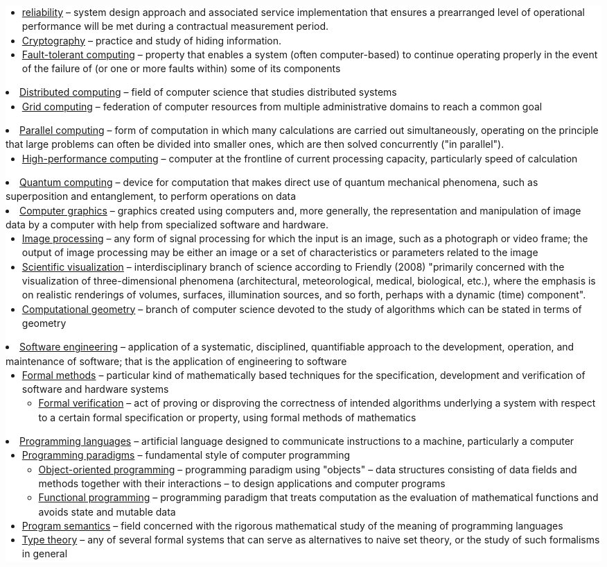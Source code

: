 <ul><li><a href="/wiki/High_availability" title="High availability">reliability</a> – system design approach and associated service implementation that ensures a prearranged level of operational performance will be met during a contractual measurement period.</li>
<li><a href="/wiki/Outline_of_cryptography" title="Outline of cryptography">Cryptography</a> – practice and study of hiding information.</li>
<li><a href="/wiki/Fault-tolerant_system" class="mw-redirect" title="Fault-tolerant system">Fault-tolerant computing</a> – property that enables a system (often computer-based) to continue operating properly in the event of the failure of (or one or more faults within) some of its components</li></ul></li>
<li><a href="/wiki/Distributed_computing" title="Distributed computing">Distributed computing</a> – field of computer science that studies distributed systems
<ul><li><a href="/wiki/Grid_computing" title="Grid computing">Grid computing</a> – federation of computer resources from multiple administrative domains to reach a common goal</li></ul></li>
<li><a href="/wiki/Parallel_computing" title="Parallel computing">Parallel computing</a> – form of computation in which many calculations are carried out simultaneously, operating on the principle that large problems can often be divided into smaller ones, which are then solved concurrently ("in parallel").
<ul><li><a href="/wiki/High-performance_computing" class="mw-redirect" title="High-performance computing">High-performance computing</a> – computer at the frontline of current processing capacity, particularly speed of calculation</li></ul></li>
<li><a href="/wiki/Quantum_computing" title="Quantum computing">Quantum computing</a> – device for computation that makes direct use of quantum mechanical phenomena, such as superposition and entanglement, to perform operations on data</li>
<li><a href="/wiki/Computer_graphics" title="Computer graphics">Computer graphics</a> – graphics created using computers and, more generally, the representation and manipulation of image data by a computer with help from specialized software and hardware.
<ul><li><a href="/wiki/Image_processing" class="mw-redirect" title="Image processing">Image processing</a> – any form of signal processing for which the input is an image, such as a photograph or video frame; the output of image processing may be either an image or a set of characteristics or parameters related to the image</li>
<li><a href="/wiki/Scientific_visualization" title="Scientific visualization">Scientific visualization</a> – interdisciplinary branch of science according to Friendly (2008) "primarily concerned with the visualization of three-dimensional phenomena (architectural, meteorological, medical, biological, etc.), where the emphasis is on realistic renderings of volumes, surfaces, illumination sources, and so forth, perhaps with a dynamic (time) component".</li>
<li><a href="/wiki/Computational_geometry" title="Computational geometry">Computational geometry</a> – branch of computer science devoted to the study of algorithms which can be stated in terms of geometry</li></ul></li>
<li><a href="/wiki/Outline_of_software_engineering" title="Outline of software engineering">Software engineering</a> – application of a systematic, disciplined, quantifiable approach to the development, operation, and maintenance of software; that is the application of engineering to software
<ul><li><a href="/wiki/Formal_methods" title="Formal methods">Formal methods</a> – particular kind of mathematically based techniques for the specification, development and verification of software and hardware systems
<ul><li><a href="/wiki/Formal_verification#Formal_verification_for_software" title="Formal verification">Formal verification</a> – act of proving or disproving the correctness of intended algorithms underlying a system with respect to a certain formal specification or property, using formal methods of mathematics</li></ul></li></ul></li>
<li><a href="/wiki/Programming_languages" class="mw-redirect" title="Programming languages">Programming languages</a> – artificial language designed to communicate instructions to a machine, particularly a computer
<ul><li><a href="/wiki/Programming_paradigms" class="mw-redirect" title="Programming paradigms">Programming paradigms</a> – fundamental style of computer programming
<ul><li><a href="/wiki/Object-oriented_programming" title="Object-oriented programming">Object-oriented programming</a> – programming paradigm using "objects" – data structures consisting of data fields and methods together with their interactions – to design applications and computer programs</li>
<li><a href="/wiki/Functional_programming" title="Functional programming">Functional programming</a> – programming paradigm that treats computation as the evaluation of mathematical functions and avoids state and mutable data</li></ul></li>
<li><a href="/wiki/Program_semantics" class="mw-redirect" title="Program semantics">Program semantics</a> – field concerned with the rigorous mathematical study of the meaning of programming languages</li>
<li><a href="/wiki/Type_theory" title="Type theory">Type theory</a> – any of several formal systems that can serve as alternatives to naive set theory, or the study of such formalisms in general</li>